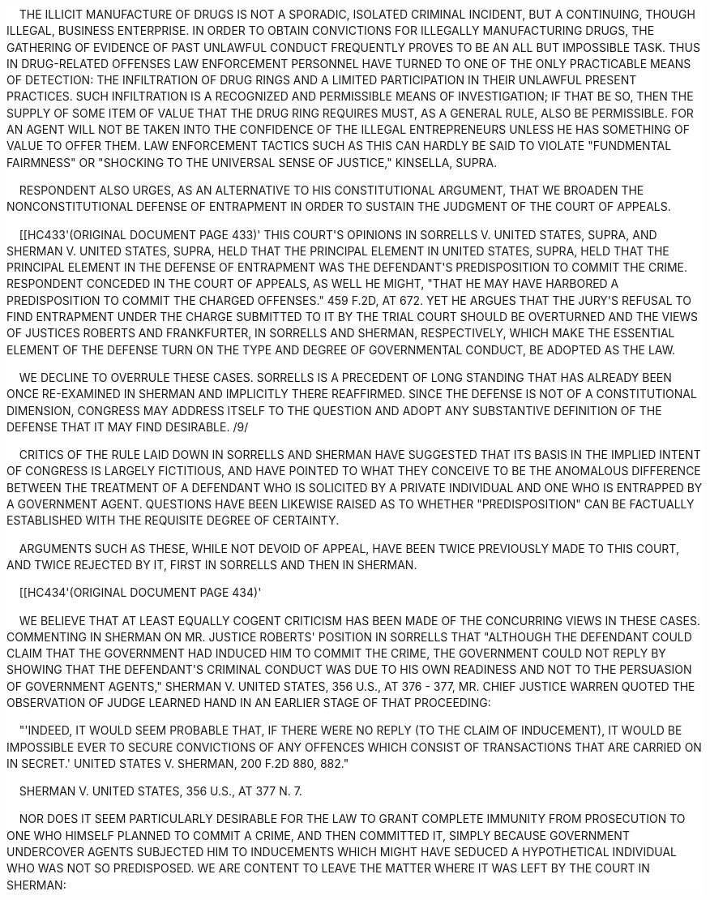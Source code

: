     THE ILLICIT MANUFACTURE OF DRUGS IS NOT A SPORADIC, ISOLATED CRIMINAL INCIDENT, BUT A CONTINUING, THOUGH ILLEGAL, BUSINESS ENTERPRISE.  IN ORDER TO OBTAIN CONVICTIONS FOR ILLEGALLY MANUFACTURING DRUGS, THE GATHERING OF EVIDENCE OF PAST UNLAWFUL CONDUCT FREQUENTLY PROVES TO BE AN ALL BUT IMPOSSIBLE TASK.  THUS IN DRUG-RELATED OFFENSES LAW ENFORCEMENT PERSONNEL HAVE TURNED TO ONE OF THE ONLY PRACTICABLE MEANS OF DETECTION:  THE INFILTRATION OF DRUG RINGS AND A LIMITED PARTICIPATION IN THEIR UNLAWFUL PRESENT PRACTICES.  SUCH INFILTRATION IS A RECOGNIZED AND PERMISSIBLE MEANS OF INVESTIGATION; IF THAT BE SO, THEN THE SUPPLY OF SOME ITEM OF VALUE THAT THE DRUG RING REQUIRES MUST, AS A GENERAL RULE, ALSO BE PERMISSIBLE.  FOR AN AGENT WILL NOT BE TAKEN INTO THE CONFIDENCE OF THE ILLEGAL ENTREPRENEURS UNLESS HE HAS SOMETHING OF VALUE TO OFFER THEM.  LAW ENFORCEMENT TACTICS SUCH AS THIS CAN HARDLY BE SAID TO VIOLATE "FUNDMENTAL FAIRMNESS" OR "SHOCKING TO THE UNIVERSAL SENSE OF JUSTICE," KINSELLA, SUPRA.

    RESPONDENT ALSO URGES, AS AN ALTERNATIVE TO HIS CONSTITUTIONAL ARGUMENT, THAT WE BROADEN THE NONCONSTITUTIONAL DEFENSE OF ENTRAPMENT IN ORDER TO SUSTAIN THE JUDGMENT OF THE COURT OF APPEALS.

    \[\[HC433'(ORIGINAL DOCUMENT PAGE 433)'  THIS COURT'S OPINIONS IN SORRELLS V. UNITED STATES, SUPRA, AND SHERMAN V. UNITED STATES, SUPRA, HELD THAT THE PRINCIPAL ELEMENT IN UNITED STATES, SUPRA, HELD THAT THE PRINCIPAL ELEMENT IN THE DEFENSE OF ENTRAPMENT WAS THE DEFENDANT'S PREDISPOSITION TO COMMIT THE CRIME.  RESPONDENT CONCEDED IN THE COURT OF APPEALS, AS WELL HE MIGHT, "THAT HE MAY HAVE HARBORED A PREDISPOSITION TO COMMIT THE CHARGED OFFENSES."  459 F.2D, AT 672.  YET HE ARGUES THAT THE JURY'S REFUSAL TO FIND ENTRAPMENT UNDER THE CHARGE SUBMITTED TO IT BY THE TRIAL COURT SHOULD BE OVERTURNED AND THE VIEWS OF JUSTICES ROBERTS AND FRANKFURTER, IN SORRELLS AND SHERMAN, RESPECTIVELY, WHICH MAKE THE ESSENTIAL ELEMENT OF THE DEFENSE TURN ON THE TYPE AND DEGREE OF GOVERNMENTAL CONDUCT, BE ADOPTED AS THE LAW.

    WE DECLINE TO OVERRULE THESE CASES.  SORRELLS IS A PRECEDENT OF LONG STANDING THAT HAS ALREADY BEEN ONCE RE-EXAMINED IN SHERMAN AND IMPLICITLY THERE REAFFIRMED.  SINCE THE DEFENSE IS NOT OF A CONSTITUTIONAL DIMENSION, CONGRESS MAY ADDRESS ITSELF TO THE QUESTION AND ADOPT ANY SUBSTANTIVE DEFINITION OF THE DEFENSE THAT IT MAY FIND DESIRABLE.  /9/

    CRITICS OF THE RULE LAID DOWN IN SORRELLS AND SHERMAN HAVE SUGGESTED THAT ITS BASIS IN THE IMPLIED INTENT OF CONGRESS IS LARGELY FICTITIOUS, AND HAVE POINTED TO WHAT THEY CONCEIVE TO BE THE ANOMALOUS DIFFERENCE BETWEEN THE TREATMENT OF A DEFENDANT WHO IS SOLICITED BY A PRIVATE INDIVIDUAL AND ONE WHO IS ENTRAPPED BY A GOVERNMENT AGENT.  QUESTIONS HAVE BEEN LIKEWISE RAISED AS TO WHETHER "PREDISPOSITION" CAN BE FACTUALLY ESTABLISHED WITH THE REQUISITE DEGREE OF CERTAINTY.

    ARGUMENTS SUCH AS THESE, WHILE NOT DEVOID OF APPEAL, HAVE BEEN TWICE PREVIOUSLY MADE TO THIS COURT, AND TWICE REJECTED BY IT, FIRST IN SORRELLS AND THEN IN SHERMAN.

    \[\[HC434'(ORIGINAL DOCUMENT PAGE 434)'

    WE BELIEVE THAT AT LEAST EQUALLY COGENT CRITICISM HAS BEEN MADE OF THE CONCURRING VIEWS IN THESE CASES.  COMMENTING IN SHERMAN ON MR. JUSTICE ROBERTS' POSITION IN SORRELLS THAT "ALTHOUGH THE DEFENDANT COULD CLAIM THAT THE GOVERNMENT HAD INDUCED HIM TO COMMIT THE CRIME, THE GOVERNMENT COULD NOT REPLY BY SHOWING THAT THE DEFENDANT'S CRIMINAL CONDUCT WAS DUE TO HIS OWN READINESS AND NOT TO THE PERSUASION OF GOVERNMENT AGENTS,"  SHERMAN V. UNITED STATES, 356 U.S., AT 376 - 377, MR. CHIEF JUSTICE WARREN QUOTED THE OBSERVATION OF JUDGE LEARNED HAND IN AN EARLIER STAGE OF THAT PROCEEDING:

    "'INDEED, IT WOULD SEEM PROBABLE THAT, IF THERE WERE NO REPLY (TO THE CLAIM OF INDUCEMENT), IT WOULD BE IMPOSSIBLE EVER TO SECURE CONVICTIONS OF ANY OFFENCES WHICH CONSIST OF TRANSACTIONS THAT ARE CARRIED ON IN SECRET.'  UNITED STATES V. SHERMAN, 200 F.2D 880, 882."

    SHERMAN V. UNITED STATES, 356 U.S., AT 377 N. 7.

    NOR DOES IT SEEM PARTICULARLY DESIRABLE FOR THE LAW TO GRANT COMPLETE IMMUNITY FROM PROSECUTION TO ONE WHO HIMSELF PLANNED TO COMMIT A CRIME, AND THEN COMMITTED IT, SIMPLY BECAUSE GOVERNMENT UNDERCOVER AGENTS SUBJECTED HIM TO INDUCEMENTS WHICH MIGHT HAVE SEDUCED A HYPOTHETICAL INDIVIDUAL WHO WAS NOT SO PREDISPOSED.  WE ARE CONTENT TO LEAVE THE MATTER WHERE IT WAS LEFT BY THE COURT IN SHERMAN:
